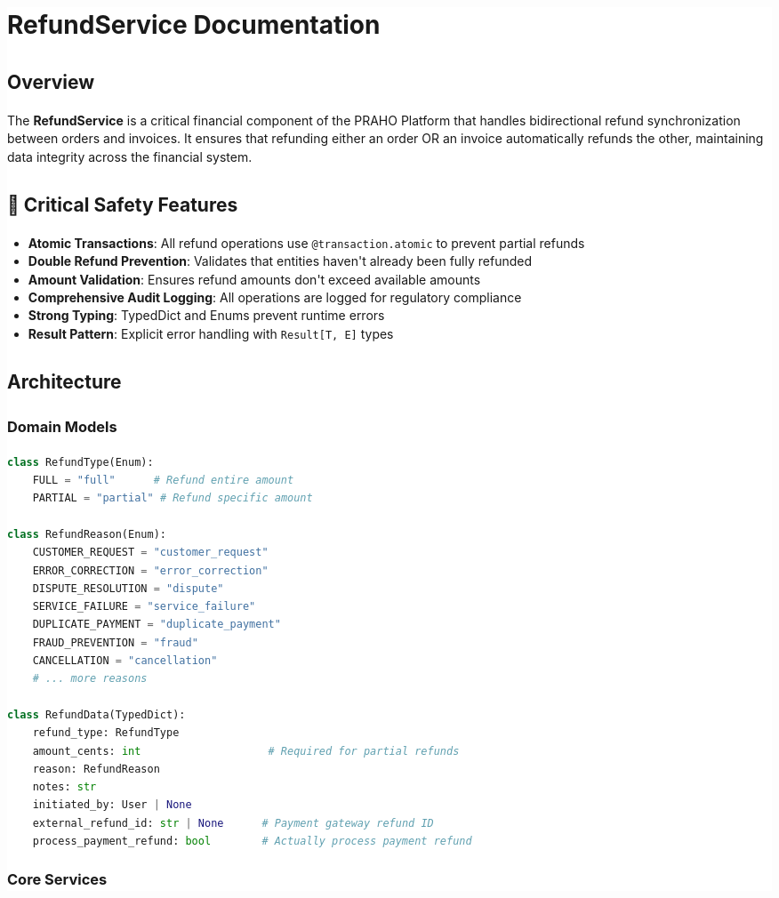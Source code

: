 # RefundService Documentation

## Overview

The **RefundService** is a critical financial component of the PRAHO Platform that handles bidirectional refund synchronization between orders and invoices. It ensures that refunding either an order OR an invoice automatically refunds the other, maintaining data integrity across the financial system.

## 🚨 Critical Safety Features

- **Atomic Transactions**: All refund operations use `@transaction.atomic` to prevent partial refunds
- **Double Refund Prevention**: Validates that entities haven't already been fully refunded  
- **Amount Validation**: Ensures refund amounts don't exceed available amounts
- **Comprehensive Audit Logging**: All operations are logged for regulatory compliance
- **Strong Typing**: TypedDict and Enums prevent runtime errors
- **Result Pattern**: Explicit error handling with `Result[T, E]` types

## Architecture

### Domain Models

```python
class RefundType(Enum):
    FULL = "full"      # Refund entire amount
    PARTIAL = "partial" # Refund specific amount

class RefundReason(Enum):
    CUSTOMER_REQUEST = "customer_request"
    ERROR_CORRECTION = "error_correction"
    DISPUTE_RESOLUTION = "dispute"
    SERVICE_FAILURE = "service_failure"
    DUPLICATE_PAYMENT = "duplicate_payment"
    FRAUD_PREVENTION = "fraud"
    CANCELLATION = "cancellation"
    # ... more reasons

class RefundData(TypedDict):
    refund_type: RefundType
    amount_cents: int                    # Required for partial refunds
    reason: RefundReason
    notes: str
    initiated_by: User | None
    external_refund_id: str | None      # Payment gateway refund ID
    process_payment_refund: bool        # Actually process payment refund
```

### Core Services
